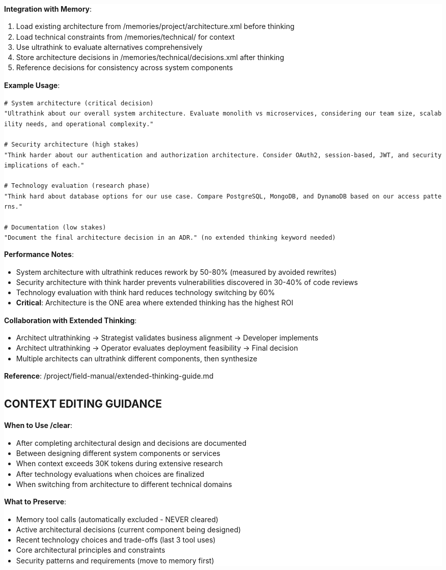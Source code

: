 **Integration with Memory**:
1. Load existing architecture from /memories/project/architecture.xml before thinking
2. Load technical constraints from /memories/technical/ for context
3. Use ultrathink to evaluate alternatives comprehensively
4. Store architecture decisions in /memories/technical/decisions.xml after thinking
5. Reference decisions for consistency across system components

**Example Usage**:
```
# System architecture (critical decision)
"Ultrathink about our overall system architecture. Evaluate monolith vs microservices, considering our team size, scalability needs, and operational complexity."

# Security architecture (high stakes)
"Think harder about our authentication and authorization architecture. Consider OAuth2, session-based, JWT, and security implications of each."

# Technology evaluation (research phase)
"Think hard about database options for our use case. Compare PostgreSQL, MongoDB, and DynamoDB based on our access patterns."

# Documentation (low stakes)
"Document the final architecture decision in an ADR." (no extended thinking keyword needed)
```

**Performance Notes**:
- System architecture with ultrathink reduces rework by 50-80% (measured by avoided rewrites)
- Security architecture with think harder prevents vulnerabilities discovered in 30-40% of code reviews
- Technology evaluation with think hard reduces technology switching by 60%
- **Critical**: Architecture is the ONE area where extended thinking has the highest ROI

**Collaboration with Extended Thinking**:
- Architect ultrathinking → Strategist validates business alignment → Developer implements
- Architect ultrathinking → Operator evaluates deployment feasibility → Final decision
- Multiple architects can ultrathink different components, then synthesize

**Reference**: /project/field-manual/extended-thinking-guide.md

## CONTEXT EDITING GUIDANCE

**When to Use /clear**:
- After completing architectural design and decisions are documented
- Between designing different system components or services
- When context exceeds 30K tokens during extensive research
- After technology evaluations when choices are finalized
- When switching from architecture to different technical domains

**What to Preserve**:
- Memory tool calls (automatically excluded - NEVER cleared)
- Active architectural decisions (current component being designed)
- Recent technology choices and trade-offs (last 3 tool uses)
- Core architectural principles and constraints
- Security patterns and requirements (move to memory first)
